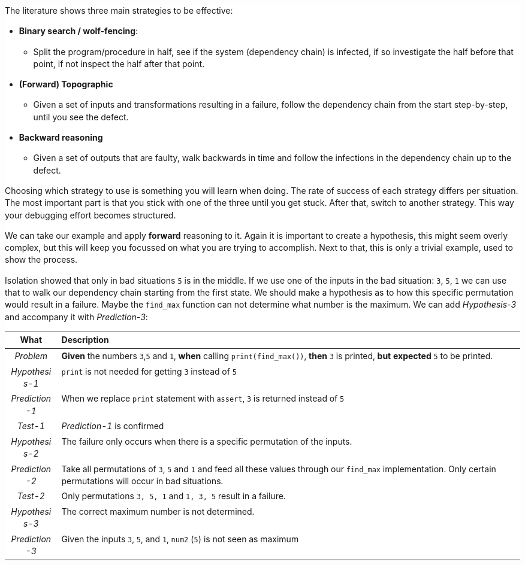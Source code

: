 The literature shows three main strategies to be effective:

* __Binary search / wolf-fencing__:
  * Split the program/procedure in half, see if the system (dependency chain)
    is infected, if so investigate the half before that point, if not inspect
    the half after that point.

* __(Forward) Topographic__
  * Given a set of inputs and transformations resulting in a failure, follow
    the dependency chain from the start step-by-step, until you see the defect.

* __Backward reasoning__
  * Given a set of outputs that are faulty, walk backwards in time and follow
    the infections in the dependency chain up to the defect.

Choosing which strategy to use is something you will learn when doing.
The rate of success of each strategy differs per situation.
The most important part is that you stick with one of the three until you get stuck.
After that, switch to another strategy.
This way your debugging effort becomes structured.

We can take our example and apply __forward__ reasoning to it.
Again it is important to create a hypothesis, this might seem overly complex, but this will keep you focussed on what you are trying to accomplish.
Next to that, this is only a trivial example, used to show the process.

Isolation showed that only in bad situations `5` is in the middle.
If we use one of the inputs in the bad situation: `3`, `5`, `1` we can use that to walk our dependency chain starting from the first state.
We should make a hypothesis as to how this specific permutation would result in a failure.
Maybe the `find_max` function can not determine what number is the maximum.
We can add _Hypothesis-3_ and accompany it with _Prediction-3_:

| What           | Description |
|:--------------:|:------------|
| _Problem_      |  __Given__ the numbers `3`,`5` and `1`, __when__ calling `print(find_max())`, __then__ `3` is printed, __but expected__  `5` to be printed. |
| _Hypothesis-1_ | `print` is not needed for getting `3` instead of `5` |
| _Prediction-1_ | When we replace `print` statement with `assert`, `3` is returned instead of `5` |
| _Test-1_       | _Prediction-1_ is confirmed |
| _Hypothesis-2_ | The failure only occurs when there is a specific permutation of the inputs. |
| _Prediction-2_ | Take all permutations of `3`, `5` and `1` and feed all these values through our `find_max` implementation. Only certain permutations will occur in bad situations. |
| _Test-2_       | Only permutations `3, 5, 1` and `1, 3, 5` result in a failure.
| _Hypothesis-3_ | The correct maximum number is not determined. |
| _Prediction-3_ | Given the inputs `3`, `5`, and `1`, `num2` (`5`) is not seen as maximum |
